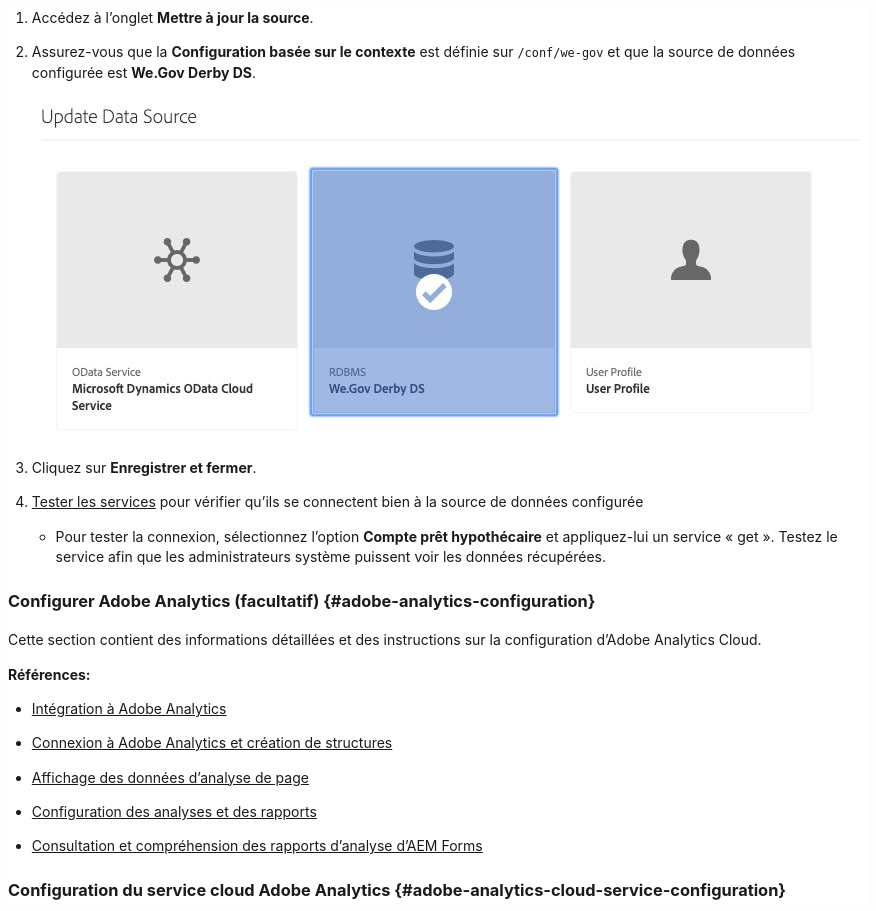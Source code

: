 1. Accédez à l’onglet **Mettre à jour la source**.

1. Assurez-vous que la **Configuration basée sur le contexte** est définie sur `/conf/we-gov` et que la source de données configurée est **We.Gov Derby DS**.

   ![Propriétés de Dynamics CRM FDM](assets/aftia-update-data-source.jpg)

1. Cliquez sur **Enregistrer et fermer**.

1. [Tester les services](work-with-form-data-model.md#test-data-model-objects-and-services) pour vérifier qu’ils se connectent bien à la source de données configurée

   * Pour tester la connexion, sélectionnez l’option **Compte prêt hypothécaire** et appliquez-lui un service « get ». Testez le service afin que les administrateurs système puissent voir les données récupérées.

### Configurer Adobe Analytics (facultatif) {#adobe-analytics-configuration}

Cette section contient des informations détaillées et des instructions sur la configuration dʼAdobe Analytics Cloud.

**Références:**

* [Intégration à Adobe Analytics](../../sites-administering/adobeanalytics.md)

* [Connexion à Adobe Analytics et création de structures](../../sites-administering/adobeanalytics-connect.md)

* [Affichage des données d’analyse de page](../../sites-authoring/pa-using.md)

* [Configuration des analyses et des rapports](configure-analytics-forms-documents.md)

* [Consultation et compréhension des rapports d’analyse d’AEM Forms](view-understand-aem-forms-analytics-reports.md)

### Configuration du service cloud Adobe Analytics {#adobe-analytics-cloud-service-configuration}
